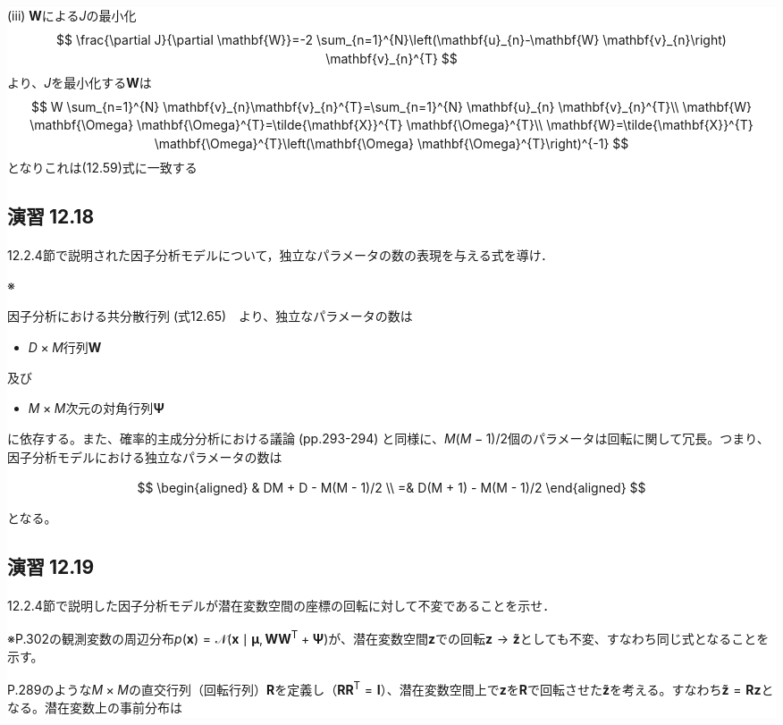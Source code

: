 (iii) $\mathbf{W}$による$J$の最小化
$$
\frac{\partial J}{\partial \mathbf{W}}=-2 \sum_{n=1}^{N}\left(\mathbf{u}_{n}-\mathbf{W} \mathbf{v}_{n}\right) \mathbf{v}_{n}^{T}
$$
より、$J$を最小化する$\mathbf{W}$は
$$
W \sum_{n=1}^{N} \mathbf{v}_{n}\mathbf{v}_{n}^{T}=\sum_{n=1}^{N} \mathbf{u}_{n} \mathbf{v}_{n}^{T}\\
\mathbf{W}  \mathbf{\Omega} \mathbf{\Omega}^{T}=\tilde{\mathbf{X}}^{T} \mathbf{\Omega}^{T}\\
\mathbf{W}=\tilde{\mathbf{X}}^{T} \mathbf{\Omega}^{T}\left(\mathbf{\Omega} \mathbf{\Omega}^{T}\right)^{-1}
$$
となりこれは(12.59)式に一致する
## 演習 12.18

<div class="panel-primary">

12.2.4節で説明された因子分析モデルについて，独立なパラメータの数の表現を与える式を導け．

</div>

※

因子分析における共分散行列 (式12.65)　より、独立なパラメータの数は
- $D \times M$行列$\mathbf{W}$

及び

- $M \times M$次元の対角行列$\mathbf{\Psi}$

に依存する。また、確率的主成分分析における議論 (pp.293-294) と同様に、$M(M - 1)/2$個のパラメータは回転に関して冗長。つまり、因子分析モデルにおける独立なパラメータの数は

$$
\begin{aligned}
& DM + D - M(M - 1)/2 \\
=& D(M + 1) - M(M - 1)/2
\end{aligned}
$$

となる。

## 演習 12.19

<div class="panel-primary">

12.2.4節で説明した因子分析モデルが潜在変数空間の座標の回転に対して不変であることを示せ．

</div>

※P.302の観測変数の周辺分布$p(\mathbf{x}) = \mathcal{N}(\mathbf{x}\mid \boldsymbol{\mu}, \mathbf{WW}^{\mathrm T}+\mathbf{\Psi})$が、潜在変数空間$\mathbf{z}$での回転$\mathbf{z} \to \mathbf{\tilde{z}}$としても不変、すなわち同じ式となることを示す。

P.289のような$M \times M$の直交行列（回転行列）$\mathbf{R}$を定義し（$\mathbf{RR}^{\mathrm T} = \mathbf{I}$）、潜在変数空間上で$\mathbf{z}$を$\mathbf{R}$で回転させた$\mathbf{\tilde{z}}$を考える。すなわち$\mathbf{\tilde{z}} = \mathbf{Rz}$となる。潜在変数上の事前分布は
